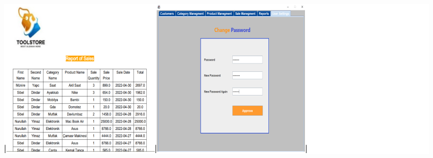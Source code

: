|<img src="https://github.com/nazligencel/SalesManagement/blob/main/images/11.PNG" width="300">|<img src="https://github.com/nazligencel/SalesManagement/blob/main/images/12.PNG" width="300">|
